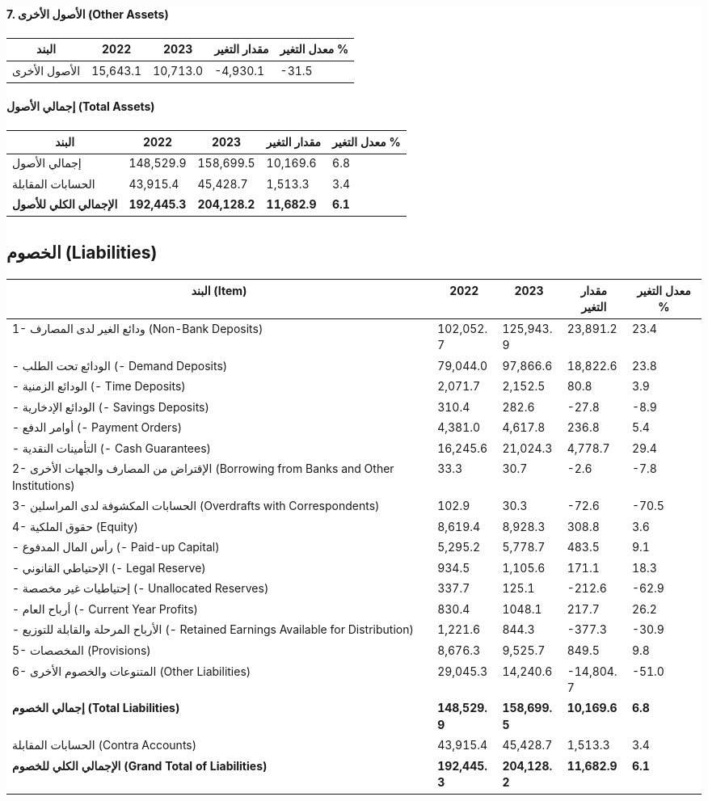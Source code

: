 #### 7. الأصول الأخرى (Other Assets)

| البند         | 2022     | 2023     | مقدار التغير | معدل التغير % |
| ------------- | -------- | -------- | ------------ | ------------- |
| الأصول الأخرى | 15,643.1 | 10,713.0 | -4,930.1     | -31.5         |

#### إجمالي الأصول (Total Assets)

| البند                     | 2022          | 2023          | مقدار التغير | معدل التغير % |
| ------------------------- | ------------- | ------------- | ------------ | ------------- |
| إجمالي الأصول             | 148,529.9     | 158,699.5     | 10,169.6     | 6.8           |
| الحسابات المقابلة         | 43,915.4      | 45,428.7      | 1,513.3      | 3.4           |
| **الإجمالي الكلي للأصول** | **192,445.3** | **204,128.2** | **11,682.9** | **6.1**       |

## الخصوم (Liabilities)

| البند (Item)                                                                        | 2022          | 2023          | مقدار التغير | معدل التغير % |
| ----------------------------------------------------------------------------------- | ------------- | ------------- | ------------ | ------------- |
| 1- ودائع الغير لدى المصارف (Non-Bank Deposits)                                      | 102,052.7     | 125,943.9     | 23,891.2     | 23.4          |
| - الودائع تحت الطلب (- Demand Deposits)                                             | 79,044.0      | 97,866.6      | 18,822.6     | 23.8          |
| - الودائع الزمنية (- Time Deposits)                                                 | 2,071.7       | 2,152.5       | 80.8         | 3.9           |
| - الودائع الإدخارية (- Savings Deposits)                                            | 310.4         | 282.6         | -27.8        | -8.9          |
| - أوامر الدفع (- Payment Orders)                                                    | 4,381.0       | 4,617.8       | 236.8        | 5.4           |
| - التأمينات النقدية (- Cash Guarantees)                                             | 16,245.6      | 21,024.3      | 4,778.7      | 29.4          |
| 2- الإقتراض من المصارف والجهات الأخرى (Borrowing from Banks and Other Institutions) | 33.3          | 30.7          | -2.6         | -7.8          |
| 3- الحسابات المكشوفة لدى المراسلين (Overdrafts with Correspondents)                 | 102.9         | 30.3          | -72.6        | -70.5         |
| 4- حقوق الملكية (Equity)                                                            | 8,619.4       | 8,928.3       | 308.8        | 3.6           |
| - رأس المال المدفوع (- Paid-up Capital)                                             | 5,295.2       | 5,778.7       | 483.5        | 9.1           |
| - الإحتياطي القانوني (- Legal Reserve)                                              | 934.5         | 1,105.6       | 171.1        | 18.3          |
| - إحتياطيات غير مخصصة (- Unallocated Reserves)                                      | 337.7         | 125.1         | -212.6       | -62.9         |
| - أرباح العام (- Current Year Profits)                                              | 830.4         | 1048.1        | 217.7        | 26.2          |
| - الأرباح المرحلة والقابلة للتوزيع (- Retained Earnings Available for Distribution) | 1,221.6       | 844.3         | -377.3       | -30.9         |
| 5- المخصصات (Provisions)                                                            | 8,676.3       | 9,525.7       | 849.5        | 9.8           |
| 6- المتنوعات والخصوم الأخرى (Other Liabilities)                                     | 29,045.3      | 14,240.6      | -14,804.7    | -51.0         |
| **إجمالي الخصوم (Total Liabilities)**                                               | **148,529.9** | **158,699.5** | **10,169.6** | **6.8**       |
| الحسابات المقابلة (Contra Accounts)                                                 | 43,915.4      | 45,428.7      | 1,513.3      | 3.4           |
| **الإجمالي الكلي للخصوم (Grand Total of Liabilities)**                              | **192,445.3** | **204,128.2** | **11,682.9** | **6.1**       |
